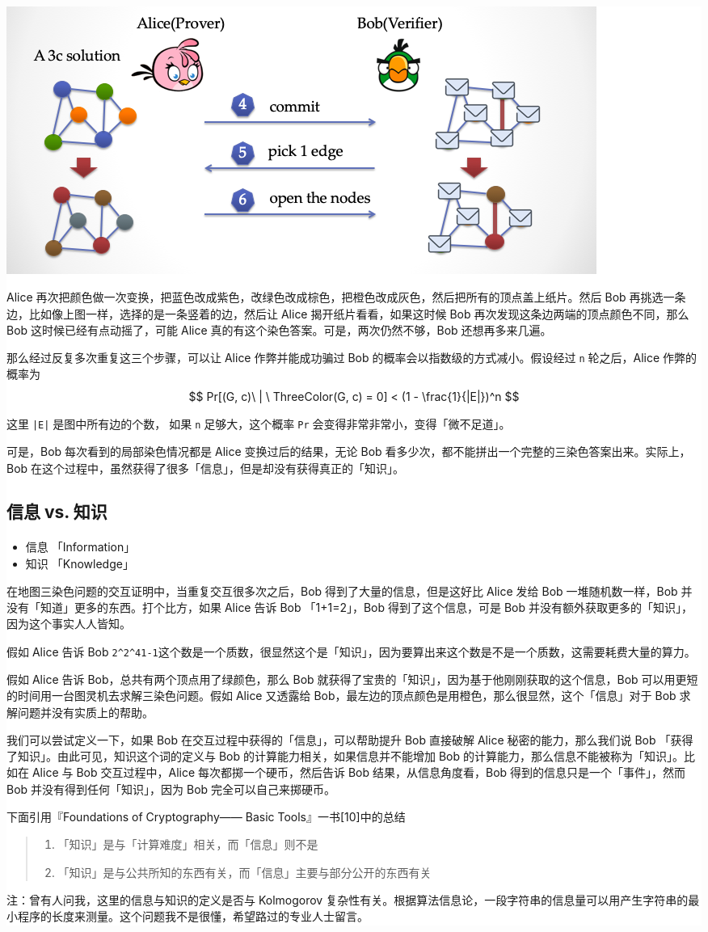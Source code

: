 ![3c-4](img/3c-4.png)

Alice 再次把颜色做一次变换，把蓝色改成紫色，改绿色改成棕色，把橙色改成灰色，然后把所有的顶点盖上纸片。然后 Bob 再挑选一条边，比如像上图一样，选择的是一条竖着的边，然后让 Alice 揭开纸片看看，如果这时候 Bob 再次发现这条边两端的顶点颜色不同，那么 Bob 这时候已经有点动摇了，可能 Alice 真的有这个染色答案。可是，两次仍然不够，Bob 还想再多来几遍。

那么经过反复多次重复这三个步骤，可以让 Alice 作弊并能成功骗过 Bob 的概率会以指数级的方式减小。假设经过 `n` 轮之后，Alice 作弊的概率为
$$
Pr[(G, c)\ | \ ThreeColor(G, c) = 0] < (1 - \frac{1}{|E|})^n
$$

这里 `|E|` 是图中所有边的个数， 如果 `n` 足够大，这个概率 `Pr` 会变得非常非常小，变得「微不足道」。

可是，Bob 每次看到的局部染色情况都是 Alice 变换过后的结果，无论 Bob 看多少次，都不能拼出一个完整的三染色答案出来。实际上，Bob 在这个过程中，虽然获得了很多「信息」，但是却没有获得真正的「知识」。

## 信息 vs. 知识

+ 信息 「Information」
+ 知识 「Knowledge」

在地图三染色问题的交互证明中，当重复交互很多次之后，Bob 得到了大量的信息，但是这好比 Alice 发给 Bob 一堆随机数一样，Bob 并没有「知道」更多的东西。打个比方，如果 Alice 告诉 Bob 「1+1=2」，Bob 得到了这个信息，可是 Bob 并没有额外获取更多的「知识」，因为这个事实人人皆知。

假如 Alice 告诉 Bob `2^2^41-1`这个数是一个质数，很显然这个是「知识」，因为要算出来这个数是不是一个质数，这需要耗费大量的算力。

假如 Alice 告诉 Bob，总共有两个顶点用了绿颜色，那么 Bob 就获得了宝贵的「知识」，因为基于他刚刚获取的这个信息，Bob 可以用更短的时间用一台图灵机去求解三染色问题。假如 Alice 又透露给 Bob，最左边的顶点颜色是用橙色，那么很显然，这个「信息」对于 Bob 求解问题并没有实质上的帮助。

我们可以尝试定义一下，如果 Bob 在交互过程中获得的「信息」，可以帮助提升 Bob 直接破解 Alice 秘密的能力，那么我们说 Bob 「获得了知识」。由此可见，知识这个词的定义与 Bob 的计算能力相关，如果信息并不能增加 Bob 的计算能力，那么信息不能被称为「知识」。比如在 Alice 与 Bob 交互过程中，Alice 每次都掷一个硬币，然后告诉 Bob 结果，从信息角度看，Bob 得到的信息只是一个「事件」，然而 Bob 并没有得到任何「知识」，因为 Bob 完全可以自己来掷硬币。

下面引用『Foundations of Cryptography—— Basic Tools』一书[10]中的总结

> 1. 「知识」是与「计算难度」相关，而「信息」则不是
>
> 2. 「知识」是与公共所知的东西有关，而「信息」主要与部分公开的东西有关

注：曾有人问我，这里的信息与知识的定义是否与 Kolmogorov 复杂性有关。根据算法信息论，一段字符串的信息量可以用产生字符串的最小程序的长度来测量。这个问题我不是很懂，希望路过的专业人士留言。
